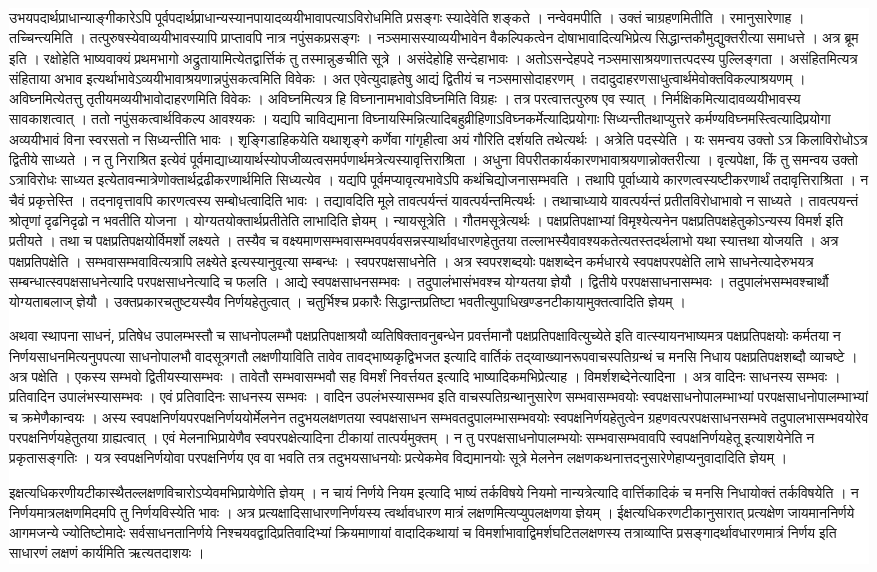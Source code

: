 उभयपदार्थप्राधान्याङ्गीकारेऽपि पूर्वपदार्थप्राधान्यस्यानपायादव्ययीभावापत्याऽविरोधमिति प्रसङ्गः स्यादेवेति शङ्कते । नन्वेवमपीति । उक्तं चाग्रहणमितीति । रमानुसारेणाह । तच्चिन्त्यमिति । तत्पुरुषस्येवाव्ययीभावस्यापि प्राप्तावपि नात्र नपुंसकप्रसङ्गः । नञ्समासस्याव्ययीभावेन वैकल्पिकत्वेन दोषाभावादित्यभिप्रेत्य सिद्धान्तकौमुद्युक्तरीत्या समाधत्ते । अत्र ब्रूम इति । रक्षोहेति भाष्यवाक्यं प्रथमभागो अद्रुतायामित्येतद्वार्त्तिकं तु तस्मान्नुङचीति सूत्रे । असंदेहोहि सन्देहाभावः । अतोऽसन्देहपदे नञ्समासाश्रयणात्तत्पदस्य पुल्लिङ्गता । असंहितमित्यत्र संहिताया अभाव इत्यर्थाभावेऽव्ययीभावाश्रयणान्नपुंसकत्वमिति विवेकः । अत एवेत्युदाहृतेषु आद्यं द्वितीयं च नञ्समासोदाहरणम् । तदादुदाहरणसाधुत्वार्थमेवोक्तविकल्पाश्रयणम् । अविघ्नमित्येतत्तु तृतीयमव्ययीभावोदाहरणमिति विवेकः । अविघ्नमित्यत्र हि विघ्नानामभावोऽविघ्नमिति विग्रहः । तत्र परत्वात्तत्पुरुष एव स्यात् । निर्मक्षिकमित्यादावव्ययीभावस्य सावकाशत्वात् । ततो नपुंसकत्वार्थविकल्प आवश्यकः । यद्यपि चाविद्यमाना विघ्नायस्मिन्नित्यादिबहुव्रीहिणाऽविघ्नकर्मेत्यादिप्रयोगाः सिध्यन्तीतथाप्युत्तरे कर्मण्यविघ्नमस्त्वित्यादिप्रयोगा अव्ययीभावं विना स्वरसतो न सिध्यन्तीति भावः । शृङ्गिडाहिकयेति यथाशृङ्गे कर्णेवा गांगृहीत्वा अयं गौरिति दर्शयति तथेत्यर्थः । अत्रेति पदस्येति । यः समन्वय उक्तो ऽत्र किलाविरोधोऽत्र द्वितीये साध्यते । न तु निराश्रित इत्येवं पूर्वमाद्याध्यायार्थस्योपजीव्यत्वसमर्पणार्थमत्रेत्यस्यावृत्तिराश्रिता । अधुना विपरीतकार्यकारणभावाश्रयणान्नोक्तरीत्या । वृत्यपेक्षा, किं तु समन्वय उक्तो ऽत्राविरोधः साध्यत इत्येतावन्मात्रेणोक्तार्थद्रढीकरणार्थमिति सिध्यत्येव । यद्यपि पूर्वमप्यावृत्यभावेऽपि कथंचिद्योजनासम्भवति । तथापि पूर्वाध्याये कारणत्वस्यष्टीकरणार्थं तदावृत्तिराश्रिता । न चैवं प्रकृत्तेस्ति । तदनावृत्तावपि कारणत्वस्य सम्बोधत्वादिति भावः । तद्यावदिति मूले तावत्पर्यन्तं यावत्पर्यन्तमित्यर्थः । तथाचाध्याये यावत्पर्यन्तं प्रतीतविरोधाभावो न साध्यते । तावत्पयन्तं श्रोतृणां दृढनिदृढो न भवतीति योजना । योग्यतयोक्तार्थप्रतीतेति लाभादिति ज्ञेयम् । न्यायसूत्रेति । गौतमसूत्रेत्यर्थः । पक्षप्रतिपक्षाभ्यां विमृश्येत्यनेन पक्षप्रतिपक्षहेतुकोऽन्यस्य विमर्श इति प्रतीयते । तथा च पक्षप्रतिपक्षयोर्विमर्शो लक्ष्यते । तस्यैव च वक्ष्यमाणसम्भवासम्भवपर्यवसन्नस्यार्थावधारणहेतुतया तल्लाभस्यैवावश्यकतेत्यतस्तदर्थलाभो यथा स्यात्तथा योजयति । अत्र पक्षप्रतिपक्षेति । सम्भवासम्भवावित्यत्रापि लक्ष्येते इत्यस्यानुवृत्या सम्बन्धः । स्वपरपक्षसाधनेति । अत्र स्वपरशब्दयोः पक्षशब्देन कर्मधारये स्वपक्षपरपक्षेति लाभे साधनेत्यादेरुभयत्र सम्बन्धात्स्वपक्षसाधनेत्यादि परपक्षसाधनेत्यादि च फलति । आद्ये स्वपक्षसाधनसम्भवः । तदुपालंभासंभवश्च योग्यतया ज्ञेयौ । द्वितीये परपक्षसाधनासम्भवः । तदुपालंभसम्भवश्चार्थौ योग्यताबलाज् ज्ञेयौ । उक्तप्रकारचतुष्टयस्यैव निर्णयहेतुत्वात् । चतुर्भिश्च प्रकारैः सिद्धान्तप्रतिष्टा भवतीत्युपाधिखण्डनटीकायामुक्तत्वादिति ज्ञेयम् ।

अथवा स्थापना साधनं, प्रतिषेध उपालम्भस्तौ च साधनोपलम्भौ पक्षप्रतिपक्षाश्रयौ व्यतिषिक्तावनुबन्धेन प्रवर्त्तमानौ पक्षप्रतिपक्षावित्युच्येते इति वात्स्यायनभाष्यमत्र पक्षप्रतिपक्षयोः कर्मतया न निर्णयसाधनमित्यनुपपत्या साधनोपालभौ वादसूत्रगतौ लक्षणीयाविति तावेव तावद्भाष्यकृद्विभजत इत्यादि वार्तिकं तद्य्वाख्यानरूपवाचस्पतिग्रन्थं च मनसि निधाय पक्षप्रतिपक्षशब्दौ व्याचष्टे । अत्र पक्षेति । एकस्य सम्भवो द्वितीयस्यासम्भवः । तावेतौ सम्भवासम्भवौ सह विमर्शं निवर्त्तयत इत्यादि भाष्यादिकमभिप्रेत्याह । विमर्शशब्देनेत्यादिना । अत्र वादिनः साधनस्य सम्भवः । प्रतिवादिन उपालंभस्यासम्भवः । एवं प्रतिवादिनः साधनस्य सम्भवः । वादिन उपलंभस्यासम्भव इति वाचस्पतिग्रन्थानुसारेण सम्भवासम्भवयोः स्वपक्षसाधनोपालम्भाभ्यां परपक्षसाधनोपालम्भाभ्यां च क्रमेणैकान्वयः । अस्य स्वपक्षनिर्णयपरपक्षनिर्णययोर्मेलनेन तदुभयलक्षणतया स्वपक्षसाधन सम्भवतदुपालम्भासम्भवयोः स्वपक्षनिर्णयहेतुत्वेन ग्रहणवत्परपक्षसाधनसम्भवे तदुपालभासम्भवयोरेव परपक्षनिर्णयहेतुतया ग्राह्यत्वात् । एवं मेलनाभिप्रायेणैव स्वपरपक्षेत्यादिना टीकायां तात्पर्यमुक्तम् । न तु परपक्षसाधनोपालम्भयोः सम्भवासम्भवावपि स्वपक्षनिर्णयहेतू इत्याशयेनेति न प्रकृतासङ्गतिः । यत्र स्वपक्षनिर्णयोवा परपक्षनिर्णय एव वा भवति तत्र तदुभयसाधनयोः प्रत्येकमेव विद्यमानयोः सूत्रे मेलनेन लक्षणकथनात्तदनुसारेणेहाप्यनुवादादिति ज्ञेयम् ।

इक्षत्यधिकरणीयटीकास्थैतल्लक्षणविचारोऽप्येवमभिप्रायेणेति ज्ञेयम् । न चायं निर्णये नियम इत्यादि भाष्यं तर्कविषये नियमो नान्यत्रेत्यादि वार्त्तिकादिकं च मनसि निधायोक्तं तर्कविषयेति । न निर्णयमात्रलक्षणमिदमपि तु निर्णयविस्येति भावः । अत्र प्रत्यक्षादिसाधारणनिर्णयस्य त्वर्थावधारण मात्रं लक्षणमित्यप्युपलक्षणया ज्ञेयम् । ईक्षत्यधिकरणटीकानुसारात् प्रत्यक्षेण जायमाननिर्णये आगमजन्ये ज्योतिष्टोमादेः सर्वसाधनतानिर्णये निश्चयवद्वादिप्रतिवादिभ्यां क्रियमाणायां वादादिकथायां च विमर्शाभावाद्विमर्शघटितलक्षणस्य तत्राव्याप्ति प्रसङ्गादर्थावधारणमात्रं निर्णय इति साधारणं लक्षणं कार्यमिति ऋत्यतदाशयः ।

